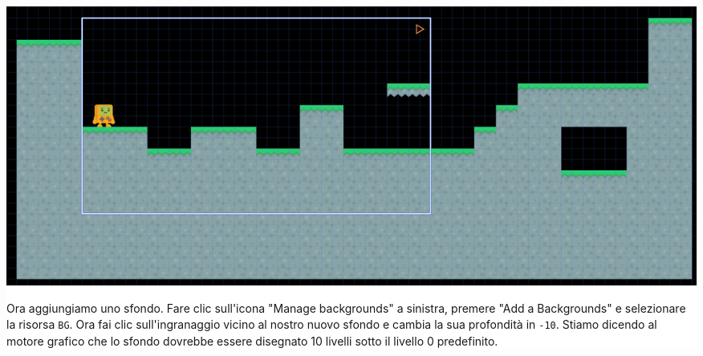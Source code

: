 ![Livello platform di Comigo](../images/tutorials/tutPlatformer_11.png)

Ora aggiungiamo uno sfondo. Fare clic sull'icona "Manage backgrounds" a sinistra, premere "Add a Backgrounds" e selezionare la risorsa `BG`. Ora fai clic sull'ingranaggio vicino al nostro nuovo sfondo e cambia la sua profondità in `-10`. Stiamo dicendo al motore grafico che lo sfondo dovrebbe essere disegnato 10 livelli sotto il livello 0 predefinito.
